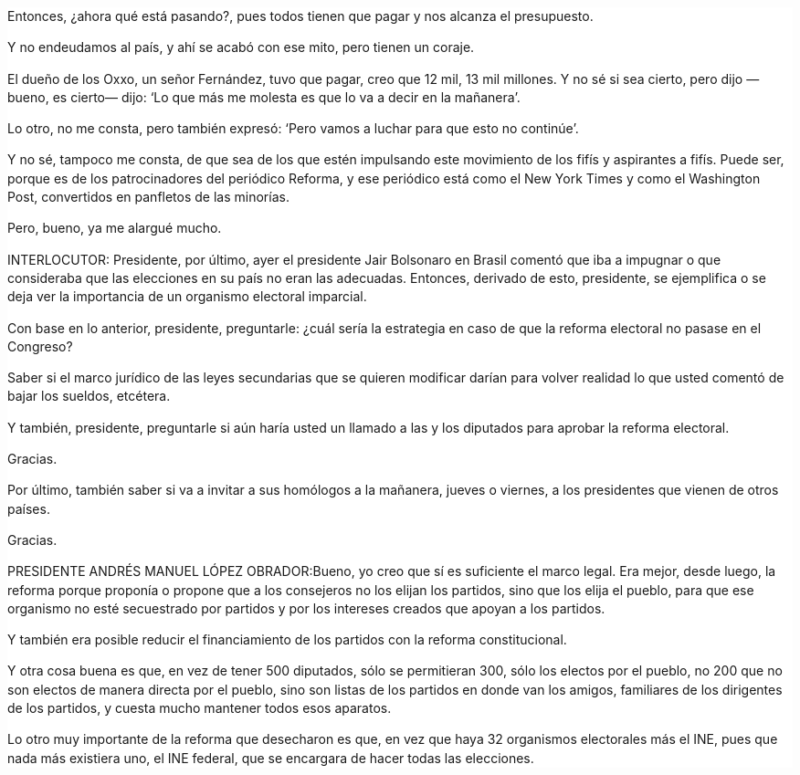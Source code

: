 Entonces, ¿ahora qué está pasando?, pues todos tienen que pagar y nos alcanza
el presupuesto.

Y no endeudamos al país, y ahí se acabó con ese mito, pero tienen un coraje.

El dueño de los Oxxo, un señor Fernández, tuvo que pagar, creo que 12 mil, 13
mil millones. Y no sé si sea cierto, pero dijo —bueno, es cierto— dijo: ‘Lo
que más me molesta es que lo va a decir en la mañanera’.

Lo otro, no me consta, pero también expresó: ‘Pero vamos a luchar para que
esto no continúe’.

Y no sé, tampoco me consta, de que sea de los que estén impulsando este
movimiento de los fifís y aspirantes a fifís. Puede ser, porque es de los
patrocinadores del periódico Reforma, y ese periódico está como el New York
Times y como el Washington Post, convertidos en panfletos de las minorías.

Pero, bueno, ya me alargué mucho.

INTERLOCUTOR: Presidente, por último, ayer el presidente Jair Bolsonaro en
Brasil comentó que iba a impugnar o que consideraba que las elecciones en su
país no eran las adecuadas. Entonces, derivado de esto, presidente, se
ejemplifica o se deja ver la importancia de un organismo electoral imparcial.

Con base en lo anterior, presidente, preguntarle: ¿cuál sería la estrategia en
caso de que la reforma electoral no pasase en el Congreso?

Saber si el marco jurídico de las leyes secundarias que se quieren modificar
darían para volver realidad lo que usted comentó de bajar los sueldos,
etcétera.

Y también, presidente, preguntarle si aún haría usted un llamado a las y los
diputados para aprobar la reforma electoral.

Gracias.

Por último, también saber si va a invitar a sus homólogos a la mañanera,
jueves o viernes, a los presidentes que vienen de otros países.

Gracias.

PRESIDENTE ANDRÉS MANUEL LÓPEZ OBRADOR:Bueno, yo creo que sí es suficiente el
marco legal. Era mejor, desde luego, la reforma porque proponía o propone que
a los consejeros no los elijan los partidos, sino que los elija el pueblo,
para que ese organismo no esté secuestrado por partidos y por los intereses
creados que apoyan a los partidos.

Y también era posible reducir el financiamiento de los partidos con la reforma
constitucional.

Y otra cosa buena es que, en vez de tener 500 diputados, sólo se permitieran
300, sólo los electos por el pueblo, no 200 que no son electos de manera
directa por el pueblo, sino son listas de los partidos en donde van los
amigos, familiares de los dirigentes de los partidos, y cuesta mucho mantener
todos esos aparatos.

Lo otro muy importante de la reforma que desecharon es que, en vez que haya 32
organismos electorales más el INE, pues que nada más existiera uno, el INE
federal, que se encargara de hacer todas las elecciones.
